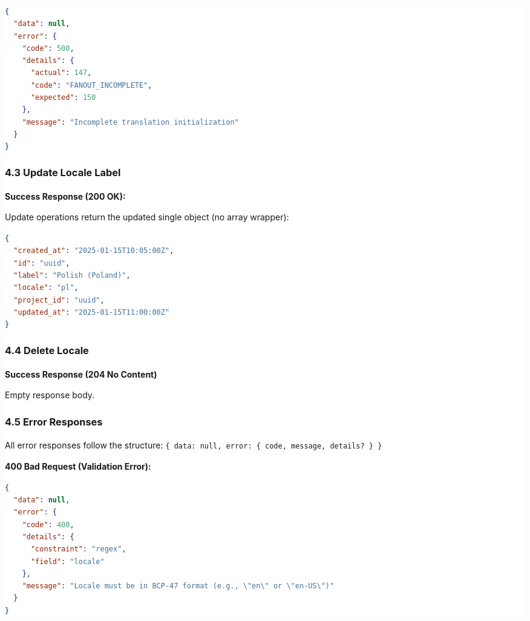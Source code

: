 ```json
{
  "data": null,
  "error": {
    "code": 500,
    "details": {
      "actual": 147,
      "code": "FANOUT_INCOMPLETE",
      "expected": 150
    },
    "message": "Incomplete translation initialization"
  }
}
```

### 4.3 Update Locale Label

**Success Response (200 OK):**

Update operations return the updated single object (no array wrapper):

```json
{
  "created_at": "2025-01-15T10:05:00Z",
  "id": "uuid",
  "label": "Polish (Poland)",
  "locale": "pl",
  "project_id": "uuid",
  "updated_at": "2025-01-15T11:00:00Z"
}
```

### 4.4 Delete Locale

**Success Response (204 No Content)**

Empty response body.

### 4.5 Error Responses

All error responses follow the structure: `{ data: null, error: { code, message, details? } }`

**400 Bad Request (Validation Error):**

```json
{
  "data": null,
  "error": {
    "code": 400,
    "details": {
      "constraint": "regex",
      "field": "locale"
    },
    "message": "Locale must be in BCP-47 format (e.g., \"en\" or \"en-US\")"
  }
}
```
